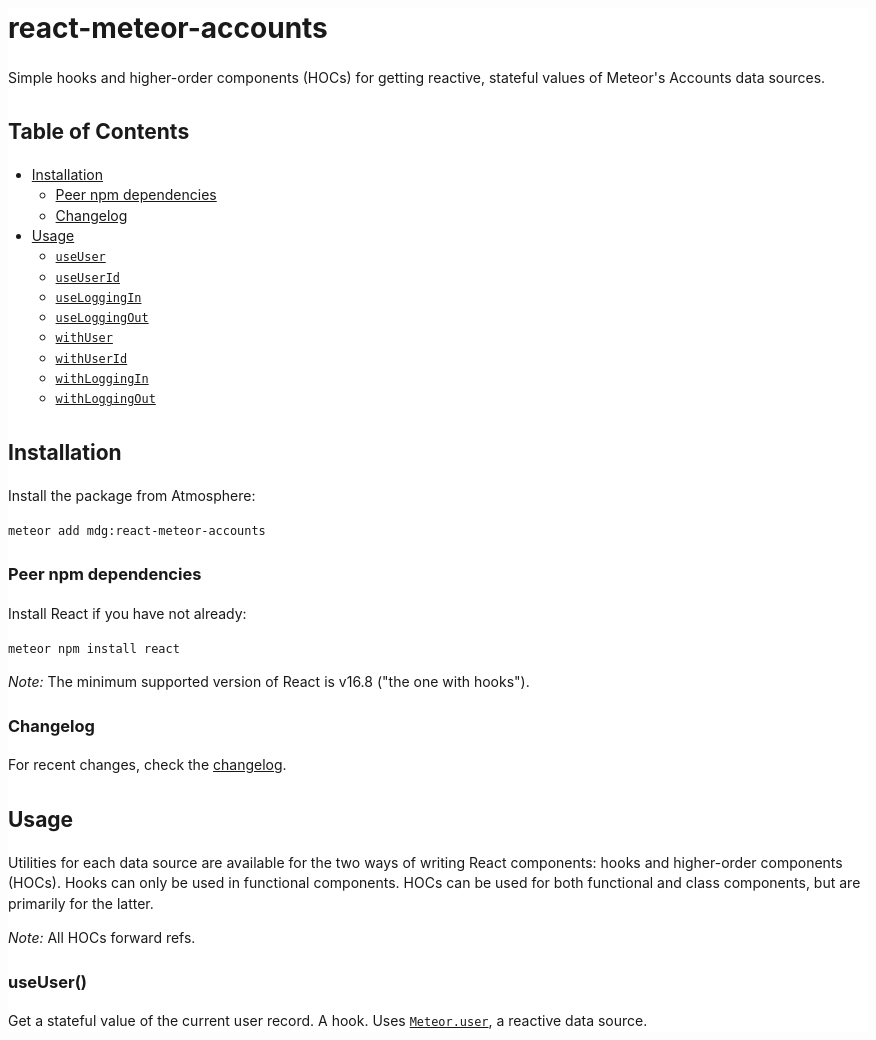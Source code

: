 # react-meteor-accounts

Simple hooks and higher-order components (HOCs) for getting reactive, stateful values of Meteor's Accounts data sources.

## Table of Contents

- [Installation](#installation)
  - [Peer npm dependencies](#peer-npm-dependencies)
  - [Changelog](#changelog)
- [Usage](#usage)
  - [`useUser`](#useuser)
  - [`useUserId`](#useuserid)
  - [`useLoggingIn`](#useloggingin)
  - [`useLoggingOut`](#useloggingout)
  - [`withUser`](#withuser)
  - [`withUserId`](#withuserid)
  - [`withLoggingIn`](#withloggingin)
  - [`withLoggingOut`](#withloggingout)

## Installation

Install the package from Atmosphere:

```shell
meteor add mdg:react-meteor-accounts
```

### Peer npm dependencies

Install React if you have not already:

```shell
meteor npm install react
```

_Note:_ The minimum supported version of React is v16.8 ("the one with hooks").

### Changelog

For recent changes, check the [changelog](./CHANGELOG.md).

## Usage

Utilities for each data source are available for the two ways of writing React components: hooks and higher-order components (HOCs). Hooks can only be used in functional components. HOCs can be used for both functional and class components, but are primarily for the latter.

_Note:_ All HOCs forward refs.

### useUser()

Get a stateful value of the current user record. A hook. Uses [`Meteor.user`](https://docs.meteor.com/api/accounts.html#Meteor-user), a reactive data source.

